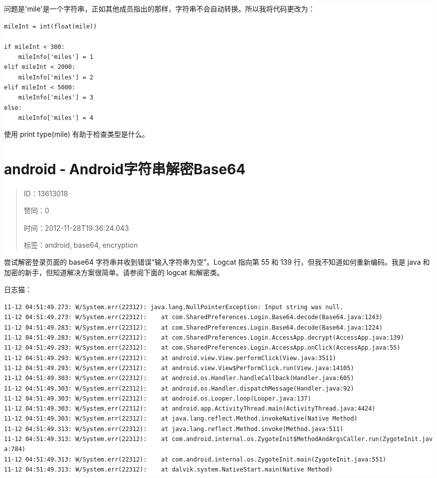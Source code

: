 问题是'mile'是一个字符串，正如其他成员指出的那样，字符串不会自动转换。所以我将代码更改为：

```
mileInt = int(float(mile))

if mileInt < 300:
    mileInfo['miles'] = 1
elif mileInt < 2000:
    mileInfo['miles'] = 2
elif mileInt < 5000:
    mileInfo['miles'] = 3
else:
    mileInfo['miles'] = 4 
```

使用 print type(mile) 有助于检查类型是什么。

# android - Android字符串解密Base64

> ID：13613018
> 
> 赞同：0
> 
> 时间：2012-11-28T19:36:24.043
> 
> 标签：android, base64, encryption

尝试解密登录页面的 base64 字符串并收到错误“输入字符串为空”。Logcat 指向第 55 和 139 行，但我不知道如何重新编码。我是 java 和加密的新手，但知道解决方案很简单。请参阅下面的 logcat 和解密类。

日志猫：

```
11-12 04:51:49.273: W/System.err(22312): java.lang.NullPointerException: Input string was null.
11-12 04:51:49.273: W/System.err(22312):    at com.SharedPreferences.Login.Base64.decode(Base64.java:1243)
11-12 04:51:49.283: W/System.err(22312):    at com.SharedPreferences.Login.Base64.decode(Base64.java:1224)
11-12 04:51:49.283: W/System.err(22312):    at com.SharedPreferences.Login.AccessApp.decrypt(AccessApp.java:139)
11-12 04:51:49.293: W/System.err(22312):    at com.SharedPreferences.Login.AccessApp.onClick(AccessApp.java:55)
11-12 04:51:49.293: W/System.err(22312):    at android.view.View.performClick(View.java:3511)
11-12 04:51:49.293: W/System.err(22312):    at android.view.View$PerformClick.run(View.java:14105)
11-12 04:51:49.303: W/System.err(22312):    at android.os.Handler.handleCallback(Handler.java:605)
11-12 04:51:49.303: W/System.err(22312):    at android.os.Handler.dispatchMessage(Handler.java:92)
11-12 04:51:49.303: W/System.err(22312):    at android.os.Looper.loop(Looper.java:137)
11-12 04:51:49.303: W/System.err(22312):    at android.app.ActivityThread.main(ActivityThread.java:4424)
11-12 04:51:49.303: W/System.err(22312):    at java.lang.reflect.Method.invokeNative(Native Method)
11-12 04:51:49.313: W/System.err(22312):    at java.lang.reflect.Method.invoke(Method.java:511)
11-12 04:51:49.313: W/System.err(22312):    at com.android.internal.os.ZygoteInit$MethodAndArgsCaller.run(ZygoteInit.java:784)
11-12 04:51:49.313: W/System.err(22312):    at com.android.internal.os.ZygoteInit.main(ZygoteInit.java:551)
11-12 04:51:49.313: W/System.err(22312):    at dalvik.system.NativeStart.main(Native Method) 
```
